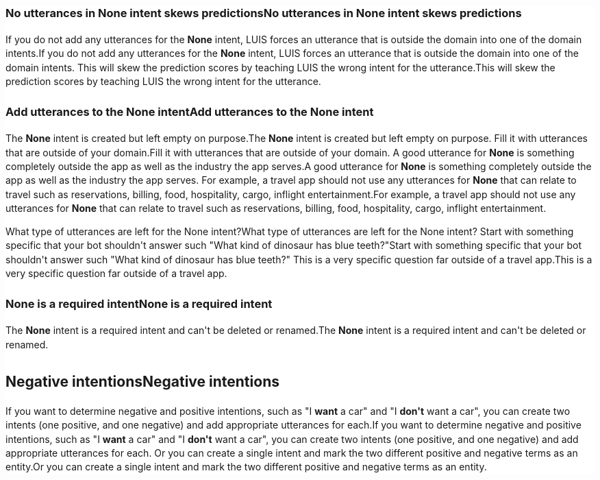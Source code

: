 ### <a name="no-utterances-in-none-intent-skews-predictions"></a><span data-ttu-id="e43b2-160">No utterances in None intent skews predictions</span><span class="sxs-lookup"><span data-stu-id="e43b2-160">No utterances in None intent skews predictions</span></span>
<span data-ttu-id="e43b2-161">If you do not add any utterances for the **None** intent, LUIS forces an utterance that is outside the domain into one of the domain intents.</span><span class="sxs-lookup"><span data-stu-id="e43b2-161">If you do not add any utterances for the **None** intent, LUIS forces an utterance that is outside the domain into one of the domain intents.</span></span> <span data-ttu-id="e43b2-162">This will skew the prediction scores by teaching LUIS the wrong intent for the utterance.</span><span class="sxs-lookup"><span data-stu-id="e43b2-162">This will skew the prediction scores by teaching LUIS the wrong intent for the utterance.</span></span> 

### <a name="add-utterances-to-the-none-intent"></a><span data-ttu-id="e43b2-163">Add utterances to the None intent</span><span class="sxs-lookup"><span data-stu-id="e43b2-163">Add utterances to the None intent</span></span>
<span data-ttu-id="e43b2-164">The **None** intent is created but left empty on purpose.</span><span class="sxs-lookup"><span data-stu-id="e43b2-164">The **None** intent is created but left empty on purpose.</span></span> <span data-ttu-id="e43b2-165">Fill it with utterances that are outside of your domain.</span><span class="sxs-lookup"><span data-stu-id="e43b2-165">Fill it with utterances that are outside of your domain.</span></span> <span data-ttu-id="e43b2-166">A good utterance for **None** is something completely outside the app as well as the industry the app serves.</span><span class="sxs-lookup"><span data-stu-id="e43b2-166">A good utterance for **None** is something completely outside the app as well as the industry the app serves.</span></span> <span data-ttu-id="e43b2-167">For example, a travel app should not use any utterances for **None** that can relate to travel such as reservations, billing, food, hospitality, cargo, inflight entertainment.</span><span class="sxs-lookup"><span data-stu-id="e43b2-167">For example, a travel app should not use any utterances for **None** that can relate to travel such as reservations, billing, food, hospitality, cargo, inflight entertainment.</span></span> 

<span data-ttu-id="e43b2-168">What type of utterances are left for the None intent?</span><span class="sxs-lookup"><span data-stu-id="e43b2-168">What type of utterances are left for the None intent?</span></span> <span data-ttu-id="e43b2-169">Start with something specific that your bot shouldn't answer such "What kind of dinosaur has blue teeth?"</span><span class="sxs-lookup"><span data-stu-id="e43b2-169">Start with something specific that your bot shouldn't answer such "What kind of dinosaur has blue teeth?"</span></span> <span data-ttu-id="e43b2-170">This is a very specific question far outside of a travel app.</span><span class="sxs-lookup"><span data-stu-id="e43b2-170">This is a very specific question far outside of a travel app.</span></span> 

### <a name="none-is-a-required-intent"></a><span data-ttu-id="e43b2-171">None is a required intent</span><span class="sxs-lookup"><span data-stu-id="e43b2-171">None is a required intent</span></span>
<span data-ttu-id="e43b2-172">The **None** intent is a required intent and can't be deleted or renamed.</span><span class="sxs-lookup"><span data-stu-id="e43b2-172">The **None** intent is a required intent and can't be deleted or renamed.</span></span>

## <a name="negative-intentions"></a><span data-ttu-id="e43b2-173">Negative intentions</span><span class="sxs-lookup"><span data-stu-id="e43b2-173">Negative intentions</span></span> 
<span data-ttu-id="e43b2-174">If you want to determine negative and positive intentions, such as "I **want** a car" and "I **don't** want a car", you can create two intents (one positive, and one negative) and add appropriate utterances for each.</span><span class="sxs-lookup"><span data-stu-id="e43b2-174">If you want to determine negative and positive intentions, such as "I **want** a car" and "I **don't** want a car", you can create two intents (one positive, and one negative) and add appropriate utterances for each.</span></span> <span data-ttu-id="e43b2-175">Or you can create a single intent and mark the two different positive and negative terms as an entity.</span><span class="sxs-lookup"><span data-stu-id="e43b2-175">Or you can create a single intent and mark the two different positive and negative terms as an entity.</span></span>  
